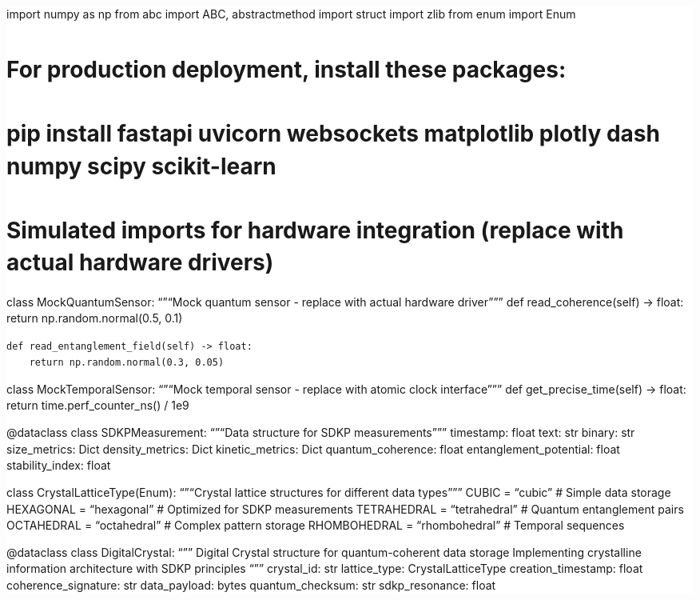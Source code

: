 import numpy as np
from abc import ABC, abstractmethod
import struct
import zlib
from enum import Enum

# For production deployment, install these packages:

# pip install fastapi uvicorn websockets matplotlib plotly dash numpy scipy scikit-learn

# Simulated imports for hardware integration (replace with actual hardware drivers)

class MockQuantumSensor:
“”“Mock quantum sensor - replace with actual hardware driver”””
def read_coherence(self) -> float:
return np.random.normal(0.5, 0.1)

```
def read_entanglement_field(self) -> float:
    return np.random.normal(0.3, 0.05)
```

class MockTemporalSensor:
“”“Mock temporal sensor - replace with atomic clock interface”””
def get_precise_time(self) -> float:
return time.perf_counter_ns() / 1e9

@dataclass
class SDKPMeasurement:
“”“Data structure for SDKP measurements”””
timestamp: float
text: str
binary: str
size_metrics: Dict
density_metrics: Dict
kinetic_metrics: Dict
quantum_coherence: float
entanglement_potential: float
stability_index: float

class CrystalLatticeType(Enum):
“”“Crystal lattice structures for different data types”””
CUBIC = “cubic”           # Simple data storage
HEXAGONAL = “hexagonal”   # Optimized for SDKP measurements
TETRAHEDRAL = “tetrahedral” # Quantum entanglement pairs
OCTAHEDRAL = “octahedral”   # Complex pattern storage
RHOMBOHEDRAL = “rhombohedral” # Temporal sequences

@dataclass
class DigitalCrystal:
“””
Digital Crystal structure for quantum-coherent data storage
Implementing crystalline information architecture with SDKP principles
“””
crystal_id: str
lattice_type: CrystalLatticeType
creation_timestamp: float
coherence_signature: str
data_payload: bytes
quantum_checksum: str
sdkp_resonance: float